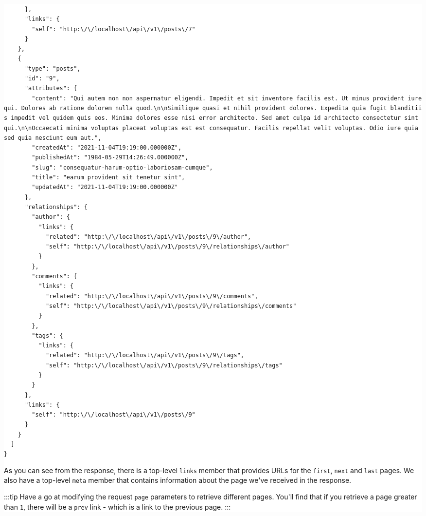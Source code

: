 ```http
      },
      "links": {
        "self": "http:\/\/localhost\/api\/v1\/posts\/7"
      }
    },
    {
      "type": "posts",
      "id": "9",
      "attributes": {
        "content": "Qui autem non non aspernatur eligendi. Impedit et sit inventore facilis est. Ut minus provident iure qui. Dolores ab ratione dolorem nulla quod.\n\nSimilique quasi et nihil provident dolores. Expedita quia fugit blanditiis impedit vel quidem quis eos. Minima dolores esse nisi error architecto. Sed amet culpa id architecto consectetur sint qui.\n\nOccaecati minima voluptas placeat voluptas est est consequatur. Facilis repellat velit voluptas. Odio iure quia sed quia nesciunt eum aut.",
        "createdAt": "2021-11-04T19:19:00.000000Z",
        "publishedAt": "1984-05-29T14:26:49.000000Z",
        "slug": "consequatur-harum-optio-laboriosam-cumque",
        "title": "earum provident sit tenetur sint",
        "updatedAt": "2021-11-04T19:19:00.000000Z"
      },
      "relationships": {
        "author": {
          "links": {
            "related": "http:\/\/localhost\/api\/v1\/posts\/9\/author",
            "self": "http:\/\/localhost\/api\/v1\/posts\/9\/relationships\/author"
          }
        },
        "comments": {
          "links": {
            "related": "http:\/\/localhost\/api\/v1\/posts\/9\/comments",
            "self": "http:\/\/localhost\/api\/v1\/posts\/9\/relationships\/comments"
          }
        },
        "tags": {
          "links": {
            "related": "http:\/\/localhost\/api\/v1\/posts\/9\/tags",
            "self": "http:\/\/localhost\/api\/v1\/posts\/9\/relationships\/tags"
          }
        }
      },
      "links": {
        "self": "http:\/\/localhost\/api\/v1\/posts\/9"
      }
    }
  ]
}
```

As you can see from the response, there is a top-level `links` member that
provides URLs for the `first`, `next` and `last` pages. We also have a top-level
`meta` member that contains information about the page we've received in the
response.

:::tip
Have a go at modifying the request `page` parameters to retrieve different
pages. You'll find that if you retrieve a page greater than `1`, there will be
a `prev` link - which is a link to the previous page.
:::
